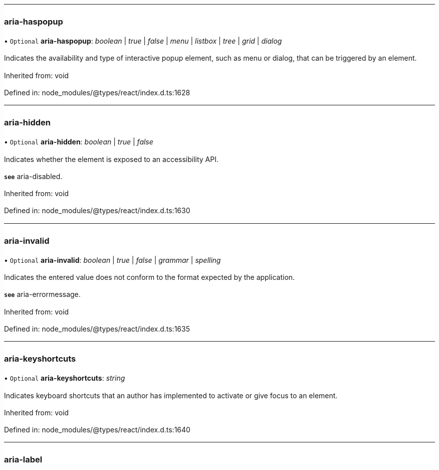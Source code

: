 ___

### aria-haspopup

• `Optional` **aria-haspopup**: *boolean* \| *true* \| *false* \| *menu* \| *listbox* \| *tree* \| *grid* \| *dialog*

Indicates the availability and type of interactive popup element, such as menu or dialog, that can be triggered by an element.

Inherited from: void

Defined in: node_modules/@types/react/index.d.ts:1628

___

### aria-hidden

• `Optional` **aria-hidden**: *boolean* \| *true* \| *false*

Indicates whether the element is exposed to an accessibility API.

**`see`** aria-disabled.

Inherited from: void

Defined in: node_modules/@types/react/index.d.ts:1630

___

### aria-invalid

• `Optional` **aria-invalid**: *boolean* \| *true* \| *false* \| *grammar* \| *spelling*

Indicates the entered value does not conform to the format expected by the application.

**`see`** aria-errormessage.

Inherited from: void

Defined in: node_modules/@types/react/index.d.ts:1635

___

### aria-keyshortcuts

• `Optional` **aria-keyshortcuts**: *string*

Indicates keyboard shortcuts that an author has implemented to activate or give focus to an element.

Inherited from: void

Defined in: node_modules/@types/react/index.d.ts:1640

___

### aria-label
